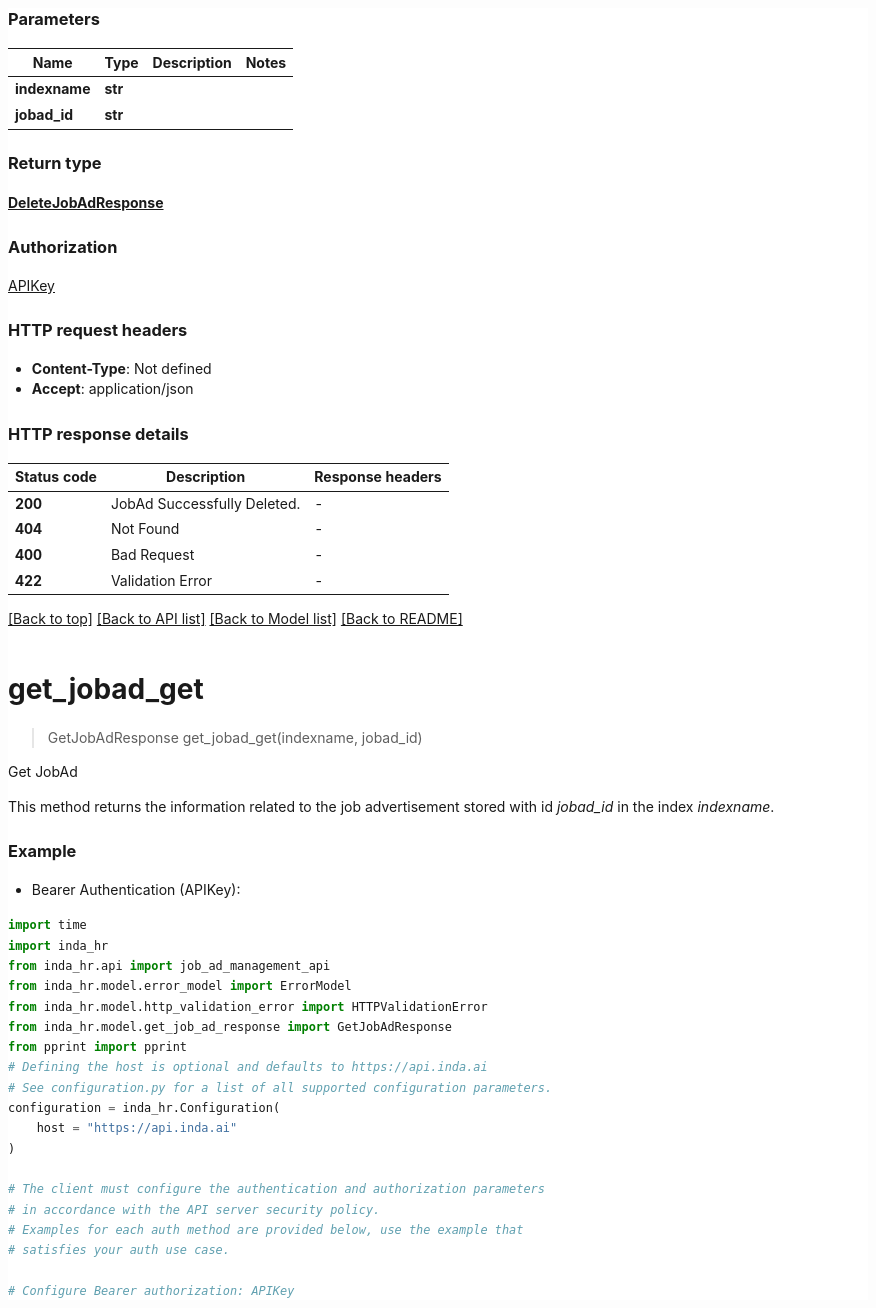 
### Parameters

Name | Type | Description  | Notes
------------- | ------------- | ------------- | -------------
 **indexname** | **str**|  |
 **jobad_id** | **str**|  |

### Return type

[**DeleteJobAdResponse**](DeleteJobAdResponse.md)

### Authorization

[APIKey](../README.md#APIKey)

### HTTP request headers

 - **Content-Type**: Not defined
 - **Accept**: application/json


### HTTP response details

| Status code | Description | Response headers |
|-------------|-------------|------------------|
**200** | JobAd Successfully Deleted. |  -  |
**404** | Not Found |  -  |
**400** | Bad Request |  -  |
**422** | Validation Error |  -  |

[[Back to top]](#) [[Back to API list]](../README.md#documentation-for-api-endpoints) [[Back to Model list]](../README.md#documentation-for-models) [[Back to README]](../README.md)

# **get_jobad_get**
> GetJobAdResponse get_jobad_get(indexname, jobad_id)

Get JobAd

 This method returns the information related to the job advertisement stored with id *jobad_id* in the index *indexname*.  

### Example

* Bearer Authentication (APIKey):

```python
import time
import inda_hr
from inda_hr.api import job_ad_management_api
from inda_hr.model.error_model import ErrorModel
from inda_hr.model.http_validation_error import HTTPValidationError
from inda_hr.model.get_job_ad_response import GetJobAdResponse
from pprint import pprint
# Defining the host is optional and defaults to https://api.inda.ai
# See configuration.py for a list of all supported configuration parameters.
configuration = inda_hr.Configuration(
    host = "https://api.inda.ai"
)

# The client must configure the authentication and authorization parameters
# in accordance with the API server security policy.
# Examples for each auth method are provided below, use the example that
# satisfies your auth use case.

# Configure Bearer authorization: APIKey
```